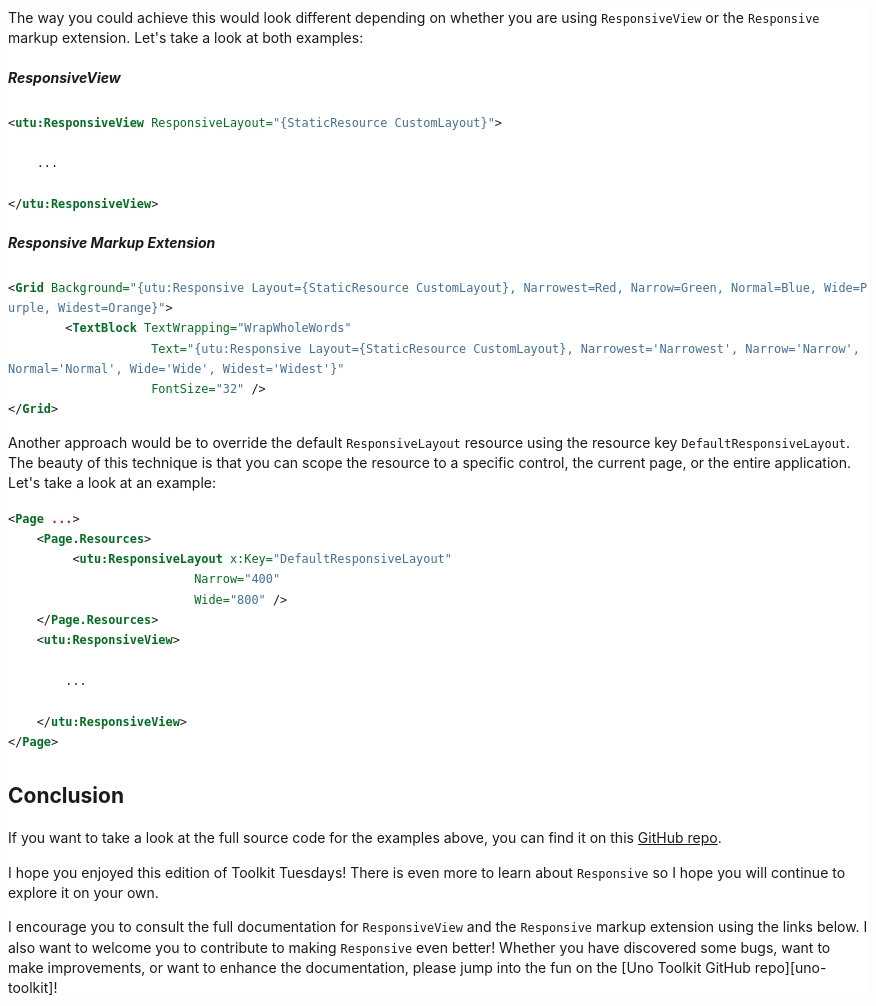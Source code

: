 The way you could achieve this would look different depending on whether you are using `ResponsiveView` or the `Responsive` markup extension. Let's take a look at both examples:

##### ResponsiveView

```xml
<utu:ResponsiveView ResponsiveLayout="{StaticResource CustomLayout}">

    ...

</utu:ResponsiveView>
```

##### Responsive Markup Extension

```xml
<Grid Background="{utu:Responsive Layout={StaticResource CustomLayout}, Narrowest=Red, Narrow=Green, Normal=Blue, Wide=Purple, Widest=Orange}">
        <TextBlock TextWrapping="WrapWholeWords"
                    Text="{utu:Responsive Layout={StaticResource CustomLayout}, Narrowest='Narrowest', Narrow='Narrow', Normal='Normal', Wide='Wide', Widest='Widest'}"
                    FontSize="32" />
</Grid>
```

Another approach would be to override the default `ResponsiveLayout` resource using the resource key `DefaultResponsiveLayout`. The beauty of this technique is that you can scope the resource to a specific control, the current page, or the entire application. Let's take a look at an example:

```xml
<Page ...>
    <Page.Resources>
         <utu:ResponsiveLayout x:Key="DefaultResponsiveLayout"
                          Narrow="400"
                          Wide="800" />
    </Page.Resources>
    <utu:ResponsiveView>

        ...

    </utu:ResponsiveView>
</Page>
```

## Conclusion

If you want to take a look at the full source code for the examples above, you can find it on this [GitHub repo][responsive-sample-gh].

I hope you enjoyed this edition of Toolkit Tuesdays! There is even more to learn about `Responsive` so I hope you will continue to explore it on your own.

I encourage you to consult the full documentation for `ResponsiveView` and the `Responsive` markup extension using the links below. I also want to welcome you to contribute to making `Responsive` even better! Whether you have discovered some bugs, want to make improvements, or want to enhance the documentation, please jump into the fun on the [Uno Toolkit GitHub repo][uno-toolkit]!


[responsiveview-docs]: https://platform.uno/docs/articles/external/uno.toolkit.ui/doc/controls/ResponsiveView.html
[responsiveextension-docs]: https://platform.uno/docs/articles/external/uno.toolkit.ui/doc/controls/responsive-extension.html
[toolkit-5-1-release]: https://github.com/unoplatform/uno.toolkit.ui/releases/tag/untagged-90fae703af23260605eb
[winui-adaptive-trigger]: https://learn.microsoft.com/en-us/windows/windows-app-sdk/api/winrt/microsoft.ui.xaml.adaptivetrigger
[winui-visual-state]: https://learn.microsoft.com/en-us/windows/windows-app-sdk/api/winrt/microsoft.ui.xaml.visualstate
[responsive-sample-gh]: https://github.com/kazo0/ResponsiveApp
[responsive-view-layout-docs]: https://platform.uno/docs/articles/external/uno.toolkit.ui/doc/controls/ResponsiveView.html#responsivelayout
[responsive-view-layout-logic-docs]: https://platform.uno/docs/articles/external/uno.toolkit.ui/doc/controls/ResponsiveView.html#resolution-logics